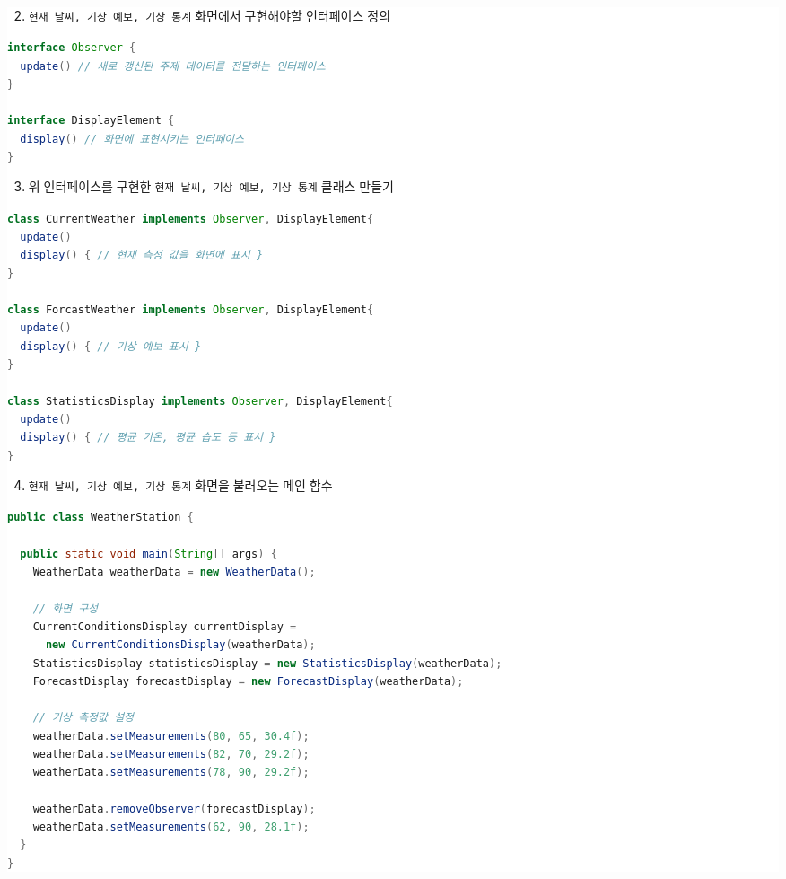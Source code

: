 2. `현재 날씨, 기상 예보, 기상 통계` 화면에서 구현해야할 인터페이스 정의
```java
interface Observer {
  update() // 새로 갱신된 주제 데이터를 전달하는 인터페이스
}

interface DisplayElement {
  display() // 화면에 표현시키는 인터페이스
}

```

3. 위 인터페이스를 구현한 `현재 날씨, 기상 예보, 기상 통계` 클래스 만들기
```java
class CurrentWeather implements Observer, DisplayElement{
  update()
  display() { // 현재 측정 값을 화면에 표시 }
}

class ForcastWeather implements Observer, DisplayElement{
  update()
  display() { // 기상 예보 표시 }
}

class StatisticsDisplay implements Observer, DisplayElement{
  update()
  display() { // 평균 기온, 평균 습도 등 표시 }
}
```

4. `현재 날씨, 기상 예보, 기상 통계` 화면을 불러오는 메인 함수
```java
public class WeatherStation {

  public static void main(String[] args) {
    WeatherData weatherData = new WeatherData();
    
    // 화면 구성 
    CurrentConditionsDisplay currentDisplay = 
      new CurrentConditionsDisplay(weatherData);
    StatisticsDisplay statisticsDisplay = new StatisticsDisplay(weatherData);
    ForecastDisplay forecastDisplay = new ForecastDisplay(weatherData);
    
    // 기상 측정값 설정
    weatherData.setMeasurements(80, 65, 30.4f);
    weatherData.setMeasurements(82, 70, 29.2f);
    weatherData.setMeasurements(78, 90, 29.2f);
    
    weatherData.removeObserver(forecastDisplay);
    weatherData.setMeasurements(62, 90, 28.1f);
  }
}
```
